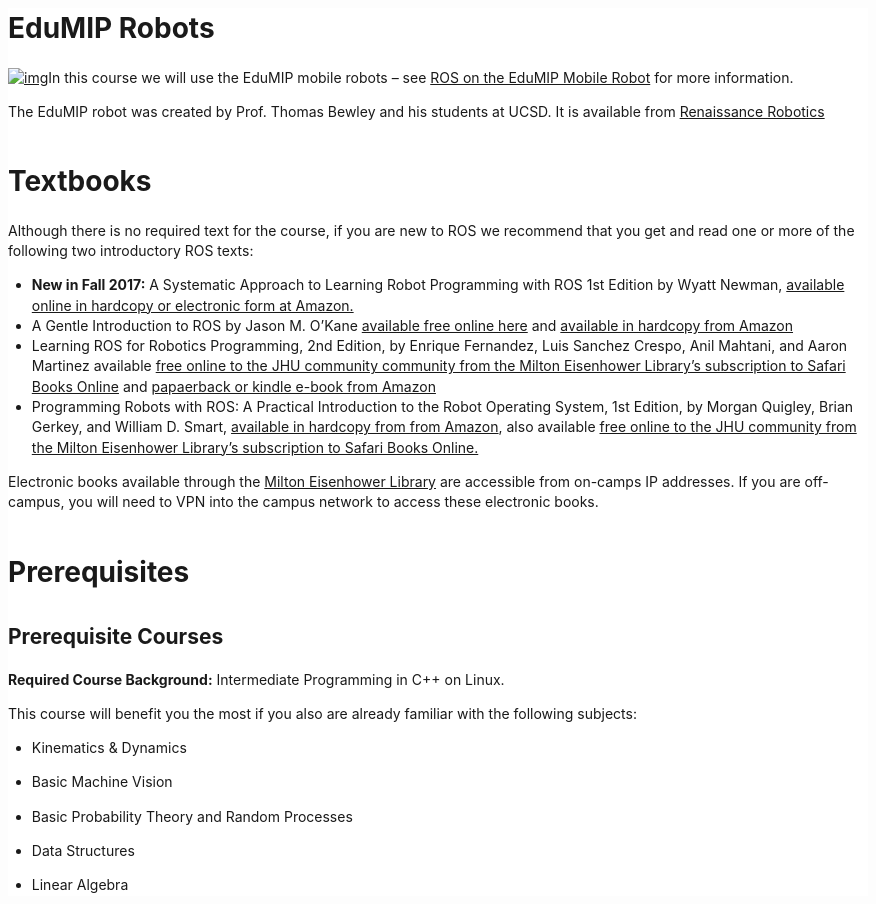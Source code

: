 # **EduMIP Robots**

[![img](https://dscl.lcsr.jhu.edu/wp-content/uploads/2017/10/EduMIP-226x300.jpg)](https://dscl.lcsr.jhu.edu/wp-content/uploads/2017/10/EduMIP.jpg)In this course we will use the EduMIP mobile robots – see [ROS on the EduMIP Mobile Robot](https://dscl.lcsr.jhu.edu/home/courses/edumip_ros) for more information.

The EduMIP robot was created by Prof. Thomas Bewley and his students at UCSD. It is available from [Renaissance Robotics](https://www.renaissancerobotics.com/)

# 

# **Textbooks**

Although there is no required text for the course, if you are new to  ROS we recommend that you get and read one or more of the following two  introductory ROS texts:

- **New in Fall 2017:** A Systematic Approach to Learning Robot Programming with ROS 1st Edition by Wyatt Newman, [available online in hardcopy or electronic form at Amazon.](https://www.amazon.com/gp/product/1498777821/ref=ox_sc_sfl_title_1?ie=UTF8&psc=1&smid=ATVPDKIKX0DER)
- A Gentle Introduction to ROS by Jason M. O’Kane [available free online here](https://cse.sc.edu/~jokane/agitr) and [available in hardcopy from Amazon](http://www.amazon.com/Gentle-Introduction-ROS-Jason-OKane/dp/1492143235)
- Learning ROS for Robotics Programming, 2nd Edition, by Enrique  Fernandez, Luis Sanchez Crespo, Anil Mahtani, and Aaron Martinez  available [free online to the JHU community community from the Milton Eisenhower Library’s subscription to Safari Books Online](http://proquestcombo.safaribooksonline.com/book/programming/9781783987580) and [papaerback or kindle e-book from Amazon](http://www.amazon.com/gp/product/1782161449/ref=pe_375130_123720050_em_1p_0_ti)
- Programming Robots with ROS: A Practical Introduction to the Robot  Operating System, 1st Edition, by Morgan Quigley, Brian Gerkey, and  William D. Smart, [available in hardcopy from from Amazon](http://www.amazon.com/gp/product/1449323898), also available [free online to the JHU community from the Milton Eisenhower Library’s subscription to Safari Books Online.](http://proquestcombo.safaribooksonline.com.proxy1.library.jhu.edu/book/hardware/9781449325480)

Electronic books available through the [Milton Eisenhower Library](http://www.library.jhu.edu/) are accessible from on-camps IP addresses. If you are off-campus, you will  need to VPN into the campus network to access these electronic books.

# **Prerequisites**

## Prerequisite Courses

**Required Course Background:** Intermediate Programming in C++ on Linux.

This course will benefit you the most if you also are already familiar with the following subjects:

- Kinematics & Dynamics
- Basic Machine Vision
- Basic Probability Theory and Random Processes

- Data Structures
- Linear Algebra
